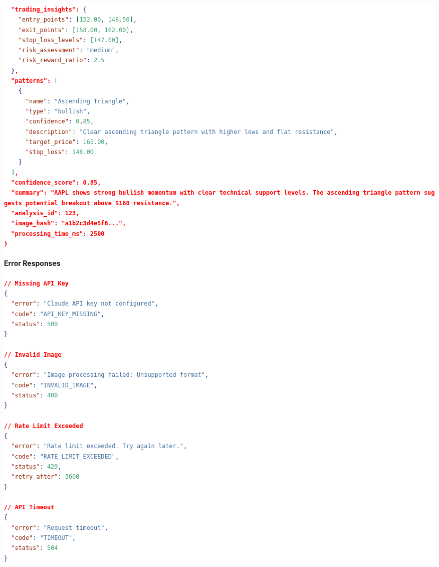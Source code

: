 ```json
  "trading_insights": {
    "entry_points": [152.00, 148.50],
    "exit_points": [158.00, 162.00],
    "stop_loss_levels": [147.00],
    "risk_assessment": "medium",
    "risk_reward_ratio": 2.5
  },
  "patterns": [
    {
      "name": "Ascending Triangle",
      "type": "bullish",
      "confidence": 0.85,
      "description": "Clear ascending triangle pattern with higher lows and flat resistance",
      "target_price": 165.00,
      "stop_loss": 148.00
    }
  ],
  "confidence_score": 0.85,
  "summary": "AAPL shows strong bullish momentum with clear technical support levels. The ascending triangle pattern suggests potential breakout above $160 resistance.",
  "analysis_id": 123,
  "image_hash": "a1b2c3d4e5f6...",
  "processing_time_ms": 2500
}
```

#### Error Responses

```json
// Missing API Key
{
  "error": "Claude API key not configured",
  "code": "API_KEY_MISSING",
  "status": 500
}

// Invalid Image
{
  "error": "Image processing failed: Unsupported format",
  "code": "INVALID_IMAGE",
  "status": 400
}

// Rate Limit Exceeded
{
  "error": "Rate limit exceeded. Try again later.",
  "code": "RATE_LIMIT_EXCEEDED",
  "status": 429,
  "retry_after": 3600
}

// API Timeout
{
  "error": "Request timeout",
  "code": "TIMEOUT",
  "status": 504
}
```
